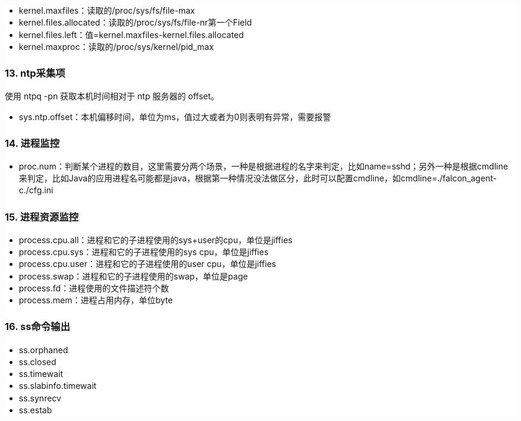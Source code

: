 - kernel.maxfiles：读取的/proc/sys/fs/file-max<br />
- kernel.files.allocated：读取的/proc/sys/fs/file-nr第一个Field<br />
- kernel.files.left：值=kernel.maxfiles-kernel.files.allocated<br />
- kernel.maxproc：读取的/proc/sys/kernel/pid_max<br />
<a name="jtlct"></a>
### 13. ntp采集项
使用 ntpq -pn 获取本机时间相对于 ntp 服务器的 offset。

- sys.ntp.offset：本机偏移时间，单位为ms，值过大或者为0则表明有异常，需要报警<br />
<a name="3fe5b7fd"></a>
### 14. 进程监控

- proc.num：判断某个进程的数目，这里需要分两个场景，一种是根据进程的名字来判定，比如name=sshd；另外一种是根据cmdline来判定，比如Java的应用进程名可能都是java，根据第一种情况没法做区分，此时可以配置cmdline，如cmdline=./falcon_agent-c./cfg.ini<br />
<a name="Eiuz8"></a>
### 15. 进程资源监控

- process.cpu.all：进程和它的子进程使用的sys+user的cpu，单位是jiffies<br />
- process.cpu.sys：进程和它的子进程使用的sys cpu，单位是jiffies<br />
- process.cpu.user：进程和它的子进程使用的user cpu，单位是jiffies<br />
- process.swap：进程和它的子进程使用的swap，单位是page<br />
- process.fd：进程使用的文件描述符个数<br />
- process.mem：进程占用内存，单位byte<br />
<a name="62ed86fb"></a>
### 16. ss命令输出

- ss.orphaned<br />
- ss.closed<br />
- ss.timewait<br />
- ss.slabinfo.timewait<br />
- ss.synrecv<br />
- ss.estab<br />
